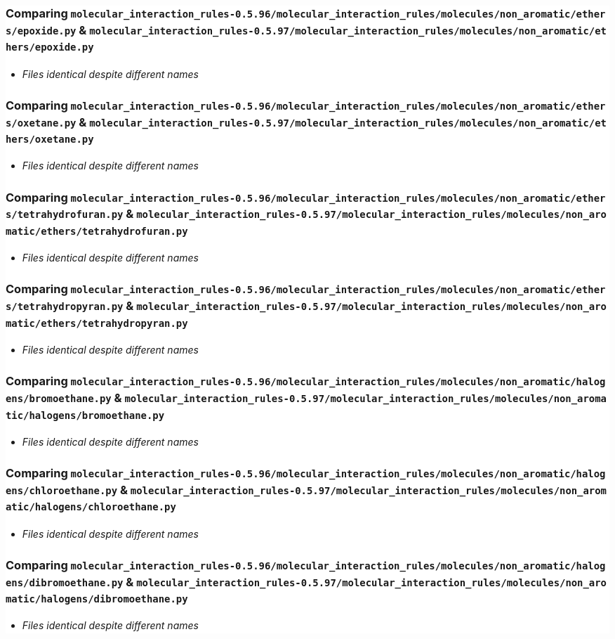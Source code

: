 ### Comparing `molecular_interaction_rules-0.5.96/molecular_interaction_rules/molecules/non_aromatic/ethers/epoxide.py` & `molecular_interaction_rules-0.5.97/molecular_interaction_rules/molecules/non_aromatic/ethers/epoxide.py`

 * *Files identical despite different names*

### Comparing `molecular_interaction_rules-0.5.96/molecular_interaction_rules/molecules/non_aromatic/ethers/oxetane.py` & `molecular_interaction_rules-0.5.97/molecular_interaction_rules/molecules/non_aromatic/ethers/oxetane.py`

 * *Files identical despite different names*

### Comparing `molecular_interaction_rules-0.5.96/molecular_interaction_rules/molecules/non_aromatic/ethers/tetrahydrofuran.py` & `molecular_interaction_rules-0.5.97/molecular_interaction_rules/molecules/non_aromatic/ethers/tetrahydrofuran.py`

 * *Files identical despite different names*

### Comparing `molecular_interaction_rules-0.5.96/molecular_interaction_rules/molecules/non_aromatic/ethers/tetrahydropyran.py` & `molecular_interaction_rules-0.5.97/molecular_interaction_rules/molecules/non_aromatic/ethers/tetrahydropyran.py`

 * *Files identical despite different names*

### Comparing `molecular_interaction_rules-0.5.96/molecular_interaction_rules/molecules/non_aromatic/halogens/bromoethane.py` & `molecular_interaction_rules-0.5.97/molecular_interaction_rules/molecules/non_aromatic/halogens/bromoethane.py`

 * *Files identical despite different names*

### Comparing `molecular_interaction_rules-0.5.96/molecular_interaction_rules/molecules/non_aromatic/halogens/chloroethane.py` & `molecular_interaction_rules-0.5.97/molecular_interaction_rules/molecules/non_aromatic/halogens/chloroethane.py`

 * *Files identical despite different names*

### Comparing `molecular_interaction_rules-0.5.96/molecular_interaction_rules/molecules/non_aromatic/halogens/dibromoethane.py` & `molecular_interaction_rules-0.5.97/molecular_interaction_rules/molecules/non_aromatic/halogens/dibromoethane.py`

 * *Files identical despite different names*
